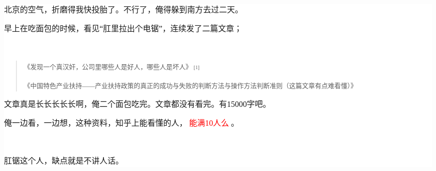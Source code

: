 </p>
<p style="white-space: normal;line-height: 24px;">
<span style="font-size: 16px;line-height: 24px;font-family: 楷体_GB2312;">
          北京的空气，折磨得我快投胎了。不行了，俺得躲到南方去过二天。
         </span>
</p>
<p style="white-space: normal;line-height: 24px;">
<span style="font-size: 16px;line-height: 24px;font-family: 楷体_GB2312;">
</span>
</p>
<p style="white-space: normal;line-height: 24px;">
<span style="font-size: 16px;line-height: 24px;font-family: 楷体_GB2312;">
          早上在吃面包的时候，看见“肛里拉出个电锯”，连续发了二篇文章；
         </span>
</p>
<p style="white-space: normal;line-height: 24px;">
<br/>
</p>
<blockquote style="white-space: normal;">
<p style="line-height: 24px;">
<span style="font-size: 13px;line-height: 19.5px;font-family: 宋体;">
           《发现一个真汉奸，公司里哪些人是好人，哪些人是坏人》
           <span style="line-height: 15px;font-size: 10px;">
            [1]
           </span>
</span>
</p>
<p style="line-height: 24px;">
<span style="font-size: 13px;line-height: 19.5px;font-family: 宋体;">
           《中国特色产业扶持——产业扶持政策的真正的成功与失败的判断方法与操作方法判断准则（这篇文章有点难看懂）》
          </span>
</p>
</blockquote>
<p style="white-space: normal;line-height: 24px;">
<span style="font-size: 16px;line-height: 24px;font-family: 楷体_GB2312;">
</span>
</p>
<p style="white-space: normal;line-height: 24px;">
<span style="font-size: 16px;line-height: 24px;font-family: 楷体_GB2312;">
</span>
</p>
<p style="white-space: normal;line-height: 24px;">
<span style="font-size: 16px;line-height: 24px;font-family: 楷体_GB2312;">
          文章真是长长长长长啊，俺二个面包吃完。文章都没有看完。有15000字吧。
         </span>
</p>
<p style="white-space: normal;line-height: 24px;">
<span style="font-size: 16px;line-height: 24px;font-family: 楷体_GB2312;">
          俺一边看，一边想，这种资料，知乎上能看懂的人，
          <span style="color: red;">
           能满10人么
          </span>
          。
         </span>
</p>
<p style="white-space: normal;line-height: 24px;">
<br/>
</p>
<p style="white-space: normal;line-height: 24px;">
<span style="font-size: 16px;line-height: 24px;font-family: 楷体_GB2312;">
          肛锯这个人，缺点就是不讲人话。
         </span>
<span style="font-family: 楷体_GB2312;font-size: 16px;">
</span>